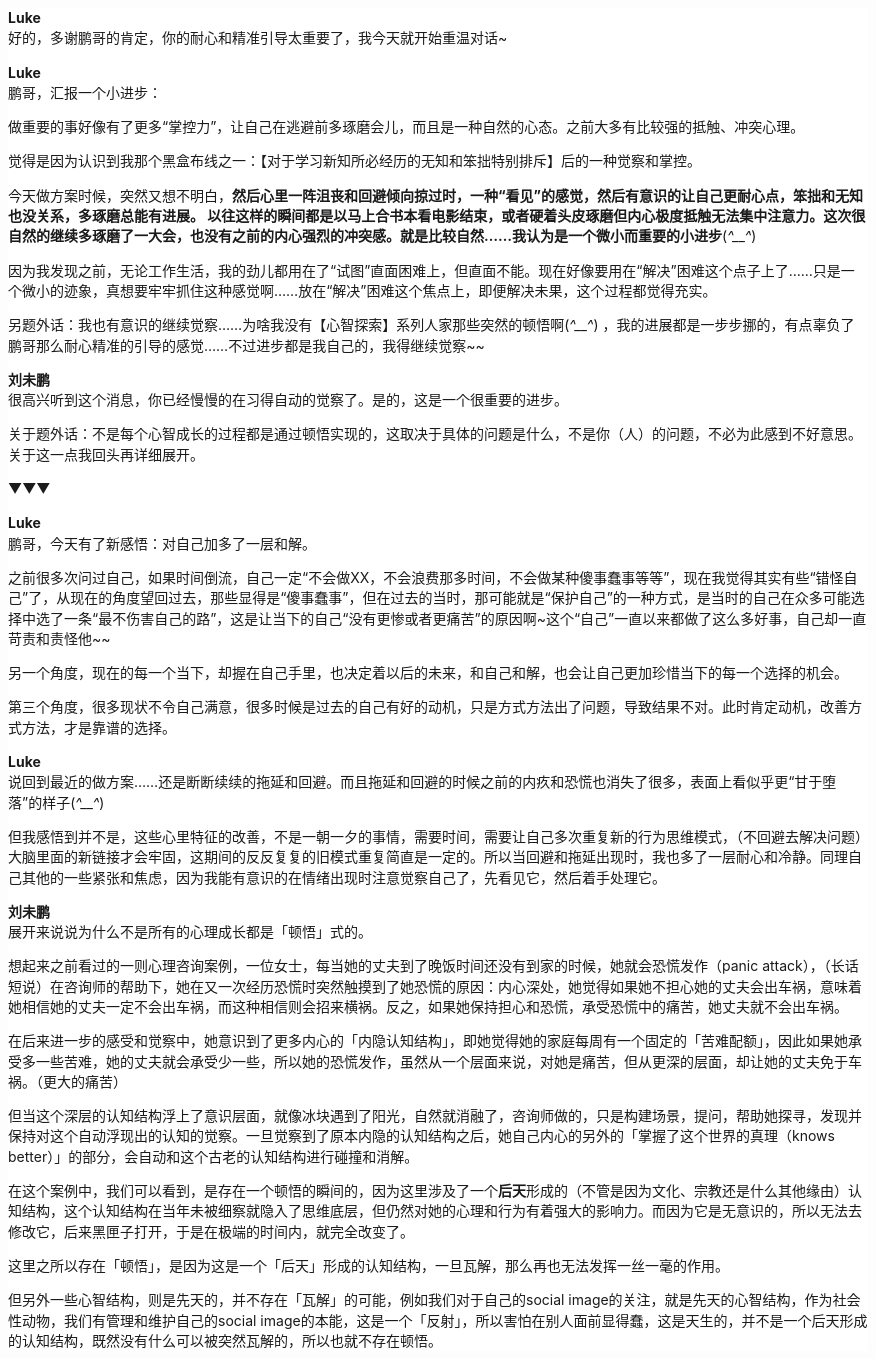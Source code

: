 **Luke**  
好的，多谢鹏哥的肯定，你的耐心和精准引导太重要了，我今天就开始重温对话~

**Luke**  
鹏哥，汇报一个小进步：

做重要的事好像有了更多“掌控力”，让自己在逃避前多琢磨会儿，而且是一种自然的心态。之前大多有比较强的抵触、冲突心理。

觉得是因为认识到我那个黑盒布线之一：【对于学习新知所必经历的无知和笨拙特别排斥】后的一种觉察和掌控。

今天做方案时候，突然又想不明白，**然后心里一阵沮丧和回避倾向掠过时，一种“看见”的感觉，然后有意识的让自己更耐心点，笨拙和无知也没关系，多琢磨总能有进展。 以往这样的瞬间都是以马上合书本看电影结束，或者硬着头皮琢磨但内心极度抵触无法集中注意力。这次很自然的继续多琢磨了一大会，也没有之前的内心强烈的冲突感。就是比较自然……我认为是一个微小而重要的小进步**(_^\_\_^_)

因为我发现之前，无论工作生活，我的劲儿都用在了“试图”直面困难上，但直面不能。现在好像要用在“解决”困难这个点子上了……只是一个微小的迹象，真想要牢牢抓住这种感觉啊……放在“解决”困难这个焦点上，即便解决未果，这个过程都觉得充实。

另题外话：我也有意识的继续觉察……为啥我没有【心智探索】系列人家那些突然的顿悟啊(_^\_\_^_) ，我的进展都是一步步挪的，有点辜负了鹏哥那么耐心精准的引导的感觉……不过进步都是我自己的，我得继续觉察~~

**刘未鹏**  
很高兴听到这个消息，你已经慢慢的在习得自动的觉察了。是的，这是一个很重要的进步。

关于题外话：不是每个心智成长的过程都是通过顿悟实现的，这取决于具体的问题是什么，不是你（人）的问题，不必为此感到不好意思。关于这一点我回头再详细展开。

▼▼▼

**Luke**  
鹏哥，今天有了新感悟：对自己加多了一层和解。

之前很多次问过自己，如果时间倒流，自己一定“不会做XX，不会浪费那多时间，不会做某种傻事蠢事等等”，现在我觉得其实有些“错怪自己”了，从现在的角度望回过去，那些显得是“傻事蠢事”，但在过去的当时，那可能就是“保护自己”的一种方式，是当时的自己在众多可能选择中选了一条“最不伤害自己的路”，这是让当下的自己“没有更惨或者更痛苦”的原因啊~这个“自己”一直以来都做了这么多好事，自己却一直苛责和责怪他~~

另一个角度，现在的每一个当下，却握在自己手里，也决定着以后的未来，和自己和解，也会让自己更加珍惜当下的每一个选择的机会。

第三个角度，很多现状不令自己满意，很多时候是过去的自己有好的动机，只是方式方法出了问题，导致结果不对。此时肯定动机，改善方式方法，才是靠谱的选择。

**Luke**  
说回到最近的做方案……还是断断续续的拖延和回避。而且拖延和回避的时候之前的内疚和恐慌也消失了很多，表面上看似乎更“甘于堕落”的样子(_^\_\_^_)

但我感悟到并不是，这些心里特征的改善，不是一朝一夕的事情，需要时间，需要让自己多次重复新的行为思维模式，（不回避去解决问题）大脑里面的新链接才会牢固，这期间的反反复复的旧模式重复简直是一定的。所以当回避和拖延出现时，我也多了一层耐心和冷静。同理自己其他的一些紧张和焦虑，因为我能有意识的在情绪出现时注意觉察自己了，先看见它，然后着手处理它。

**刘未鹏**  
展开来说说为什么不是所有的心理成长都是「顿悟」式的。

想起来之前看过的一则心理咨询案例，一位女士，每当她的丈夫到了晚饭时间还没有到家的时候，她就会恐慌发作（panic attack），（长话短说）在咨询师的帮助下，她在又一次经历恐慌时突然触摸到了她恐慌的原因：内心深处，她觉得如果她不担心她的丈夫会出车祸，意味着她相信她的丈夫一定不会出车祸，而这种相信则会招来横祸。反之，如果她保持担心和恐慌，承受恐慌中的痛苦，她丈夫就不会出车祸。

在后来进一步的感受和觉察中，她意识到了更多内心的「内隐认知结构」，即她觉得她的家庭每周有一个固定的「苦难配额」，因此如果她承受多一些苦难，她的丈夫就会承受少一些，所以她的恐慌发作，虽然从一个层面来说，对她是痛苦，但从更深的层面，却让她的丈夫免于车祸。（更大的痛苦）

但当这个深层的认知结构浮上了意识层面，就像冰块遇到了阳光，自然就消融了，咨询师做的，只是构建场景，提问，帮助她探寻，发现并保持对这个自动浮现出的认知的觉察。一旦觉察到了原本内隐的认知结构之后，她自己内心的另外的「掌握了这个世界的真理（knows better）」的部分，会自动和这个古老的认知结构进行碰撞和消解。

在这个案例中，我们可以看到，是存在一个顿悟的瞬间的，因为这里涉及了一个**后天**形成的（不管是因为文化、宗教还是什么其他缘由）认知结构，这个认知结构在当年未被细察就隐入了思维底层，但仍然对她的心理和行为有着强大的影响力。而因为它是无意识的，所以无法去修改它，后来黑匣子打开，于是在极端的时间内，就完全改变了。

这里之所以存在「顿悟」，是因为这是一个「后天」形成的认知结构，一旦瓦解，那么再也无法发挥一丝一毫的作用。

但另外一些心智结构，则是先天的，并不存在「瓦解」的可能，例如我们对于自己的social image的关注，就是先天的心智结构，作为社会性动物，我们有管理和维护自己的social image的本能，这是一个「反射」，所以害怕在别人面前显得蠢，这是天生的，并不是一个后天形成的认知结构，既然没有什么可以被突然瓦解的，所以也就不存在顿悟。
